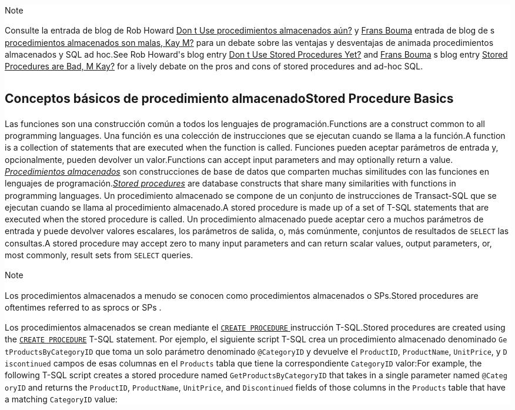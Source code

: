 > [!NOTE]
> <span data-ttu-id="9d10c-123">Consulte la entrada de blog de Rob Howard [Don t Use procedimientos almacenados aún?](http://grokable.com/2003/11/dont-use-stored-procedures-yet-must-be-suffering-from-nihs-not-invented-here-syndrome/) y [Frans Bouma](https://weblogs.asp.net/fbouma/) entrada de blog de s [procedimientos almacenados son malas, Kay M?](https://weblogs.asp.net/fbouma/archive/2003/11/18/38178.aspx) para un debate sobre las ventajas y desventajas de animada procedimientos almacenados y SQL ad hoc.</span><span class="sxs-lookup"><span data-stu-id="9d10c-123">See Rob Howard's blog entry [Don t Use Stored Procedures Yet?](http://grokable.com/2003/11/dont-use-stored-procedures-yet-must-be-suffering-from-nihs-not-invented-here-syndrome/) and [Frans Bouma](https://weblogs.asp.net/fbouma/) s blog entry [Stored Procedures are Bad, M Kay?](https://weblogs.asp.net/fbouma/archive/2003/11/18/38178.aspx) for a lively debate on the pros and cons of stored procedures and ad-hoc SQL.</span></span>

## <a name="stored-procedure-basics"></a><span data-ttu-id="9d10c-124">Conceptos básicos de procedimiento almacenado</span><span class="sxs-lookup"><span data-stu-id="9d10c-124">Stored Procedure Basics</span></span>

<span data-ttu-id="9d10c-125">Las funciones son una construcción común a todos los lenguajes de programación.</span><span class="sxs-lookup"><span data-stu-id="9d10c-125">Functions are a construct common to all programming languages.</span></span> <span data-ttu-id="9d10c-126">Una función es una colección de instrucciones que se ejecutan cuando se llama a la función.</span><span class="sxs-lookup"><span data-stu-id="9d10c-126">A function is a collection of statements that are executed when the function is called.</span></span> <span data-ttu-id="9d10c-127">Funciones pueden aceptar parámetros de entrada y, opcionalmente, pueden devolver un valor.</span><span class="sxs-lookup"><span data-stu-id="9d10c-127">Functions can accept input parameters and may optionally return a value.</span></span> <span data-ttu-id="9d10c-128">*[Procedimientos almacenados](http://en.wikipedia.org/wiki/Stored_procedure)*  son construcciones de base de datos que comparten muchas similitudes con las funciones en lenguajes de programación.</span><span class="sxs-lookup"><span data-stu-id="9d10c-128">*[Stored procedures](http://en.wikipedia.org/wiki/Stored_procedure)* are database constructs that share many similarities with functions in programming languages.</span></span> <span data-ttu-id="9d10c-129">Un procedimiento almacenado se compone de un conjunto de instrucciones de Transact-SQL que se ejecutan cuando se llama al procedimiento almacenado.</span><span class="sxs-lookup"><span data-stu-id="9d10c-129">A stored procedure is made up of a set of T-SQL statements that are executed when the stored procedure is called.</span></span> <span data-ttu-id="9d10c-130">Un procedimiento almacenado puede aceptar cero a muchos parámetros de entrada y puede devolver valores escalares, los parámetros de salida, o, más comúnmente, conjuntos de resultados de `SELECT` las consultas.</span><span class="sxs-lookup"><span data-stu-id="9d10c-130">A stored procedure may accept zero to many input parameters and can return scalar values, output parameters, or, most commonly, result sets from `SELECT` queries.</span></span>

> [!NOTE]
> <span data-ttu-id="9d10c-131">Los procedimientos almacenados a menudo se conocen como procedimientos almacenados o SPs.</span><span class="sxs-lookup"><span data-stu-id="9d10c-131">Stored procedures are oftentimes referred to as sprocs or SPs .</span></span>

<span data-ttu-id="9d10c-132">Los procedimientos almacenados se crean mediante el [ `CREATE PROCEDURE` ](https://msdn.microsoft.com/library/aa258259(SQL.80).aspx) instrucción T-SQL.</span><span class="sxs-lookup"><span data-stu-id="9d10c-132">Stored procedures are created using the [`CREATE PROCEDURE`](https://msdn.microsoft.com/library/aa258259(SQL.80).aspx) T-SQL statement.</span></span> <span data-ttu-id="9d10c-133">Por ejemplo, el siguiente script T-SQL crea un procedimiento almacenado denominado `GetProductsByCategoryID` que toma un solo parámetro denominado `@CategoryID` y devuelve el `ProductID`, `ProductName`, `UnitPrice`, y `Discontinued` campos de esas columnas en el `Products` tabla que tiene la correspondiente `CategoryID` valor:</span><span class="sxs-lookup"><span data-stu-id="9d10c-133">For example, the following T-SQL script creates a stored procedure named `GetProductsByCategoryID` that takes in a single parameter named `@CategoryID` and returns the `ProductID`, `ProductName`, `UnitPrice`, and `Discontinued` fields of those columns in the `Products` table that have a matching `CategoryID` value:</span></span>
